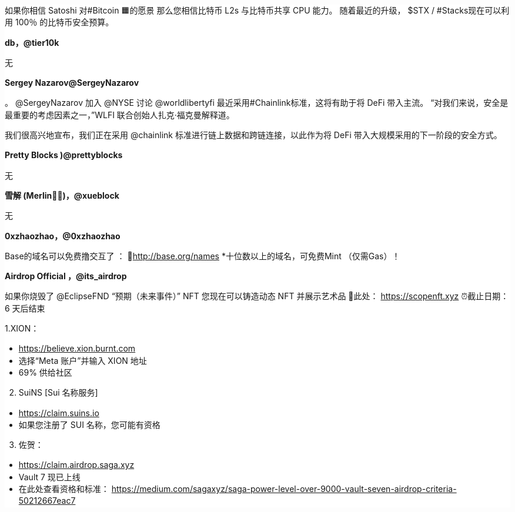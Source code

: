 如果你相信 Satoshi 对#Bitcoin 🟧的愿景
那么您相信比特币 L2s 与比特币共享 CPU 能力。
随着最近的升级， $STX / #Stacks现在可以利用 100％ 的比特币安全预算。

**db，@tier10k**

无

**Sergey Nazarov@SergeyNazarov**

。 
@SergeyNazarov
加入
@NYSE
讨论
@worldlibertyfi
最近采用#Chainlink标准，这将有助于将 DeFi 带入主流。
“对我们来说，安全是最重要的考虑因素之一，”WLFI 联合创始人扎克·福克曼解释道。

我们很高兴地宣布，我们正在采用
@chainlink
标准进行链上数据和跨链连接，以此作为将 DeFi 带入大规模采用的下一阶段的安全方式。

**Pretty Blocks )@prettyblocks**

无

**雪解 (Merlin🔮🧙)，@xueblock**

无

**0xzhaozhao，@0xzhaozhao**

Base的域名可以免费撸交互了 ：
🔗http://base.org/names
*十位数以上的域名，可免费Mint （仅需Gas）！ 

**Airdrop Official ，@its_airdrop**

如果你烧毁了
@EclipseFND
 “预期（未来事件）” NFT
您现在可以铸造动态 NFT 并展示艺术品
🔗此处： https://scopenft.xyz
⏰截止日期：6 天后结束

1.XION：
- https://believe.xion.burnt.com
- 选择“Meta 账户”并输入 XION 地址
- 69% 供给社区
2. SuiNS [Sui 名称服务]
- https://claim.suins.io
- 如果您注册了 SUI 名称，您可能有资格
3. 佐贺：
- https://claim.airdrop.saga.xyz
- Vault 7 现已上线
- 在此处查看资格和标准： https://medium.com/sagaxyz/saga-power-level-over-9000-vault-seven-airdrop-criteria-50212667eac7

